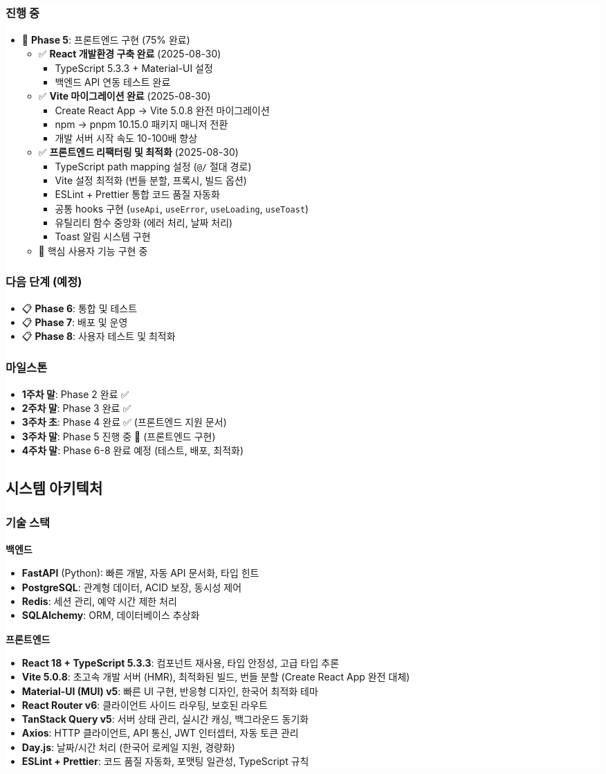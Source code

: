### 진행 중
- 🔄 **Phase 5**: 프론트엔드 구현 (75% 완료)
  - ✅ **React 개발환경 구축 완료** (2025-08-30)
    - TypeScript 5.3.3 + Material-UI 설정
    - 백엔드 API 연동 테스트 완료
  - ✅ **Vite 마이그레이션 완료** (2025-08-30)  
    - Create React App → Vite 5.0.8 완전 마이그레이션
    - npm → pnpm 10.15.0 패키지 매니저 전환
    - 개발 서버 시작 속도 10-100배 향상
  - ✅ **프론트엔드 리팩터링 및 최적화** (2025-08-30)
    - TypeScript path mapping 설정 (`@/` 절대 경로)
    - Vite 설정 최적화 (번들 분할, 프록시, 빌드 옵션)
    - ESLint + Prettier 통합 코드 품질 자동화
    - 공통 hooks 구현 (`useApi`, `useError`, `useLoading`, `useToast`)
    - 유틸리티 함수 중앙화 (에러 처리, 날짜 처리)
    - Toast 알림 시스템 구현
  - 🔄 핵심 사용자 기능 구현 중

### 다음 단계 (예정)  
- 📋 **Phase 6**: 통합 및 테스트
- 📋 **Phase 7**: 배포 및 운영
- 📋 **Phase 8**: 사용자 테스트 및 최적화

### 마일스톤
- **1주차 말**: Phase 2 완료 ✅
- **2주차 말**: Phase 3 완료 ✅  
- **3주차 초**: Phase 4 완료 ✅ (프론트엔드 지원 문서)
- **3주차 말**: Phase 5 진행 중 🔄 (프론트엔드 구현)
- **4주차 말**: Phase 6-8 완료 예정 (테스트, 배포, 최적화)



## 시스템 아키텍처

### 기술 스택

**백엔드**
- **FastAPI** (Python): 빠른 개발, 자동 API 문서화, 타입 힌트
- **PostgreSQL**: 관계형 데이터, ACID 보장, 동시성 제어
- **Redis**: 세션 관리, 예약 시간 제한 처리
- **SQLAlchemy**: ORM, 데이터베이스 추상화

**프론트엔드**
- **React 18 + TypeScript 5.3.3**: 컴포넌트 재사용, 타입 안정성, 고급 타입 추론
- **Vite 5.0.8**: 초고속 개발 서버 (HMR), 최적화된 빌드, 번들 분할 (Create React App 완전 대체)
- **Material-UI (MUI) v5**: 빠른 UI 구현, 반응형 디자인, 한국어 최적화 테마
- **React Router v6**: 클라이언트 사이드 라우팅, 보호된 라우트
- **TanStack Query v5**: 서버 상태 관리, 실시간 캐싱, 백그라운드 동기화
- **Axios**: HTTP 클라이언트, API 통신, JWT 인터셉터, 자동 토큰 관리
- **Day.js**: 날짜/시간 처리 (한국어 로케일 지원, 경량화)
- **ESLint + Prettier**: 코드 품질 자동화, 포맷팅 일관성, TypeScript 규칙
